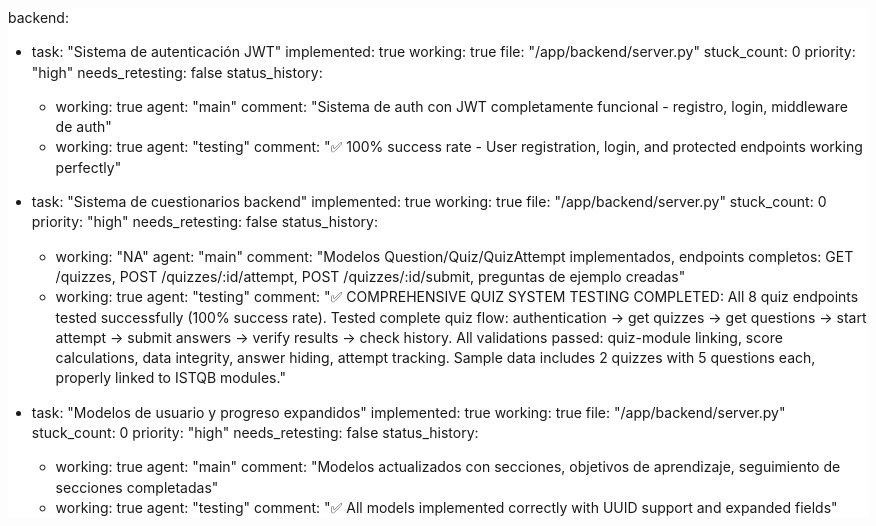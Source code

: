 backend:
  - task: "Sistema de autenticación JWT"
    implemented: true
    working: true
    file: "/app/backend/server.py"
    stuck_count: 0
    priority: "high"
    needs_retesting: false
    status_history:
      - working: true
        agent: "main"
        comment: "Sistema de auth con JWT completamente funcional - registro, login, middleware de auth"
      - working: true
        agent: "testing"
        comment: "✅ 100% success rate - User registration, login, and protected endpoints working perfectly"

  - task: "Sistema de cuestionarios backend"
    implemented: true
    working: true
    file: "/app/backend/server.py"
    stuck_count: 0
    priority: "high"
    needs_retesting: false
    status_history:
      - working: "NA"
        agent: "main"
        comment: "Modelos Question/Quiz/QuizAttempt implementados, endpoints completos: GET /quizzes, POST /quizzes/:id/attempt, POST /quizzes/:id/submit, preguntas de ejemplo creadas"
      - working: true
        agent: "testing"
        comment: "✅ COMPREHENSIVE QUIZ SYSTEM TESTING COMPLETED: All 8 quiz endpoints tested successfully (100% success rate). Tested complete quiz flow: authentication → get quizzes → get questions → start attempt → submit answers → verify results → check history. All validations passed: quiz-module linking, score calculations, data integrity, answer hiding, attempt tracking. Sample data includes 2 quizzes with 5 questions each, properly linked to ISTQB modules."

  - task: "Modelos de usuario y progreso expandidos"
    implemented: true
    working: true
    file: "/app/backend/server.py"
    stuck_count: 0
    priority: "high"
    needs_retesting: false
    status_history:
      - working: true
        agent: "main"
        comment: "Modelos actualizados con secciones, objetivos de aprendizaje, seguimiento de secciones completadas"
      - working: true
        agent: "testing"
        comment: "✅ All models implemented correctly with UUID support and expanded fields"
